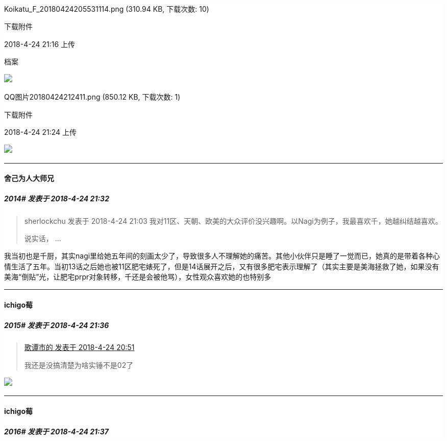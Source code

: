 
Koikatu_F_20180424205531114.png
(310.94 KB, 下载次数: 10)


下载附件


2018-4-24 21:16 上传


档案

<img src="https://img.saraba1st.com/forum/201804/24/211612yqve2sr19uzj37np.png" referrerpolicy="no-referrer">


QQ图片20180424212411.png
(850.12 KB, 下载次数: 1)


下载附件


2018-4-24 21:24 上传


<img src="https://img.saraba1st.com/forum/201804/24/212452wm1ec2qe0xes0zq9.png" referrerpolicy="no-referrer">


-----

####  舍己为人大师兄  
##### 2014#       发表于 2018-4-24 21:32


<blockquote>sherlockchu 发表于 2018-4-24 21:03
我对11区、天朝、欧美的大众评价没兴趣啊。以Nagi为例子，我最喜欢千，她越纠结越喜欢。


说实话， ...</blockquote>
我当初也是千厨，其实nagi里给她五年间的刻画太少了，导致很多人不理解她的痛苦。其他小伙伴只是睡了一觉而已，她真的是带着各种心情生活了五年。当初13话之后她也被11区肥宅婊死了，但是14话展开之后，又有很多肥宅表示理解了（其实主要是美海拯救了她，如果没有美海“倒贴”光，让肥宅prpr对象转移，千还是会被他骂），女性观众喜欢她的也特别多


-----

####  ichigo莓  
##### 2015#       发表于 2018-4-24 21:36


<blockquote><a href="httphttps://bbs.saraba1st.com/2b/forum.php?mod=redirect&amp;goto=findpost&amp;pid=39360644&amp;ptid=1576627" target="_blank">歌谭市的 发表于 2018-4-24 20:51</a>

我还是没搞清楚为啥实锤不是02了</blockquote>
<img src="https://static.saraba1st.com/image/smiley/face2017/067.png" referrerpolicy="no-referrer">


-----

####  ichigo莓  
##### 2016#       发表于 2018-4-24 21:37
